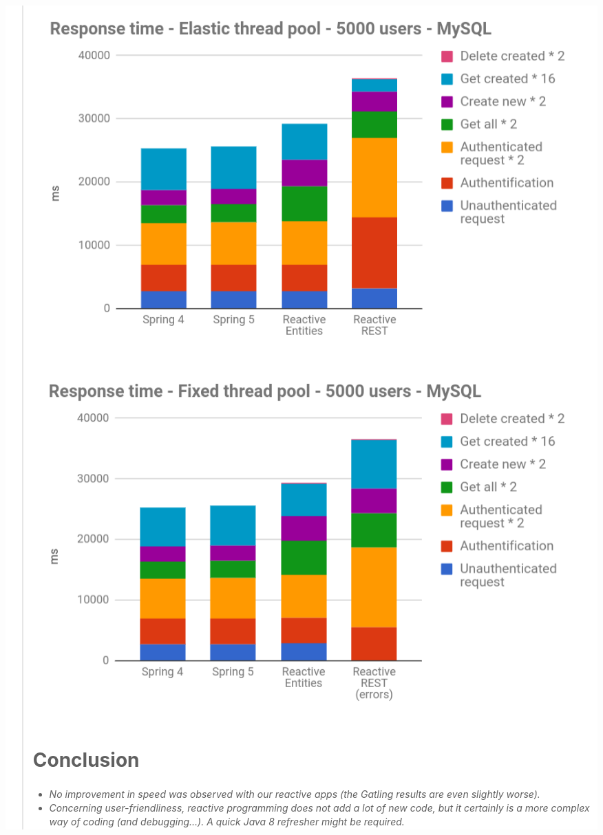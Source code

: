 > ![img](/img/mercyblitz/GP-public/Spring%20Boot%20%E7%B3%BB%E5%88%97/assets/Capture-d--cran-de-2017-07-18-11-31-26.png) 
>
> ![img](/img/mercyblitz/GP-public/Spring%20Boot%20%E7%B3%BB%E5%88%97/assets/Capture-d--cran-de-2017-07-18-11-31-36.png) 
>
> # Conclusion
>
> - *No improvement in speed was observed with our reactive apps (the Gatling results are even slightly worse).*
> - *Concerning user-friendliness, reactive programming does not add a lot of new code, but it certainly is a more complex way of coding (and debugging…). A quick Java 8 refresher might be required.*